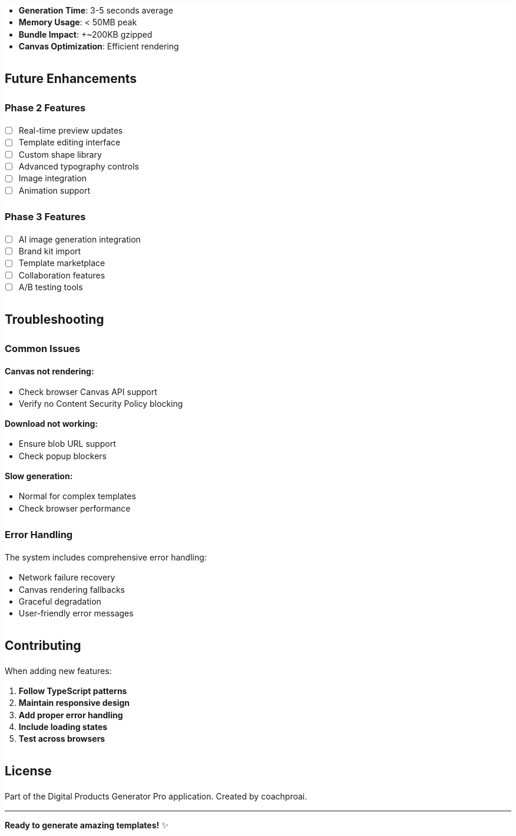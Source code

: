 - **Generation Time**: 3-5 seconds average
- **Memory Usage**: < 50MB peak
- **Bundle Impact**: +~200KB gzipped
- **Canvas Optimization**: Efficient rendering

## Future Enhancements

### Phase 2 Features
- [ ] Real-time preview updates
- [ ] Template editing interface
- [ ] Custom shape library
- [ ] Advanced typography controls
- [ ] Image integration
- [ ] Animation support

### Phase 3 Features
- [ ] AI image generation integration
- [ ] Brand kit import
- [ ] Template marketplace
- [ ] Collaboration features
- [ ] A/B testing tools

## Troubleshooting

### Common Issues

**Canvas not rendering:**
- Check browser Canvas API support
- Verify no Content Security Policy blocking

**Download not working:**
- Ensure blob URL support
- Check popup blockers

**Slow generation:**
- Normal for complex templates
- Check browser performance

### Error Handling

The system includes comprehensive error handling:
- Network failure recovery
- Canvas rendering fallbacks
- Graceful degradation
- User-friendly error messages

## Contributing

When adding new features:

1. **Follow TypeScript patterns**
2. **Maintain responsive design**
3. **Add proper error handling**
4. **Include loading states**
5. **Test across browsers**

## License

Part of the Digital Products Generator Pro application.
Created by coachproai.

---

**Ready to generate amazing templates!** ✨